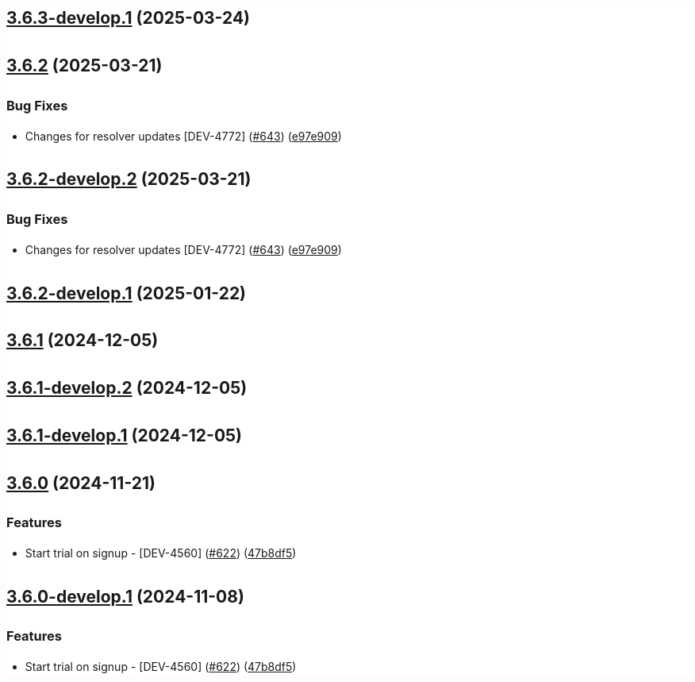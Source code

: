 ## [3.6.3-develop.1](https://github.com/cheqd/studio/compare/3.6.2...3.6.3-develop.1) (2025-03-24)

## [3.6.2](https://github.com/cheqd/studio/compare/3.6.1...3.6.2) (2025-03-21)

### Bug Fixes

* Changes for resolver updates [DEV-4772] ([#643](https://github.com/cheqd/studio/issues/643)) ([e97e909](https://github.com/cheqd/studio/commit/e97e909dd0e573ae5075371f22d67216fa3f252a))

## [3.6.2-develop.2](https://github.com/cheqd/studio/compare/3.6.2-develop.1...3.6.2-develop.2) (2025-03-21)

### Bug Fixes

* Changes for resolver updates [DEV-4772] ([#643](https://github.com/cheqd/studio/issues/643)) ([e97e909](https://github.com/cheqd/studio/commit/e97e909dd0e573ae5075371f22d67216fa3f252a))

## [3.6.2-develop.1](https://github.com/cheqd/studio/compare/3.6.1...3.6.2-develop.1) (2025-01-22)

## [3.6.1](https://github.com/cheqd/studio/compare/3.6.0...3.6.1) (2024-12-05)

## [3.6.1-develop.2](https://github.com/cheqd/studio/compare/3.6.1-develop.1...3.6.1-develop.2) (2024-12-05)

## [3.6.1-develop.1](https://github.com/cheqd/studio/compare/3.6.0...3.6.1-develop.1) (2024-12-05)

## [3.6.0](https://github.com/cheqd/studio/compare/3.5.0...3.6.0) (2024-11-21)

### Features

* Start trial on signup - [DEV-4560] ([#622](https://github.com/cheqd/studio/issues/622)) ([47b8df5](https://github.com/cheqd/studio/commit/47b8df5e214158215298b05b95023b10202bd156))

## [3.6.0-develop.1](https://github.com/cheqd/studio/compare/3.5.0...3.6.0-develop.1) (2024-11-08)

### Features

* Start trial on signup - [DEV-4560] ([#622](https://github.com/cheqd/studio/issues/622)) ([47b8df5](https://github.com/cheqd/studio/commit/47b8df5e214158215298b05b95023b10202bd156))
